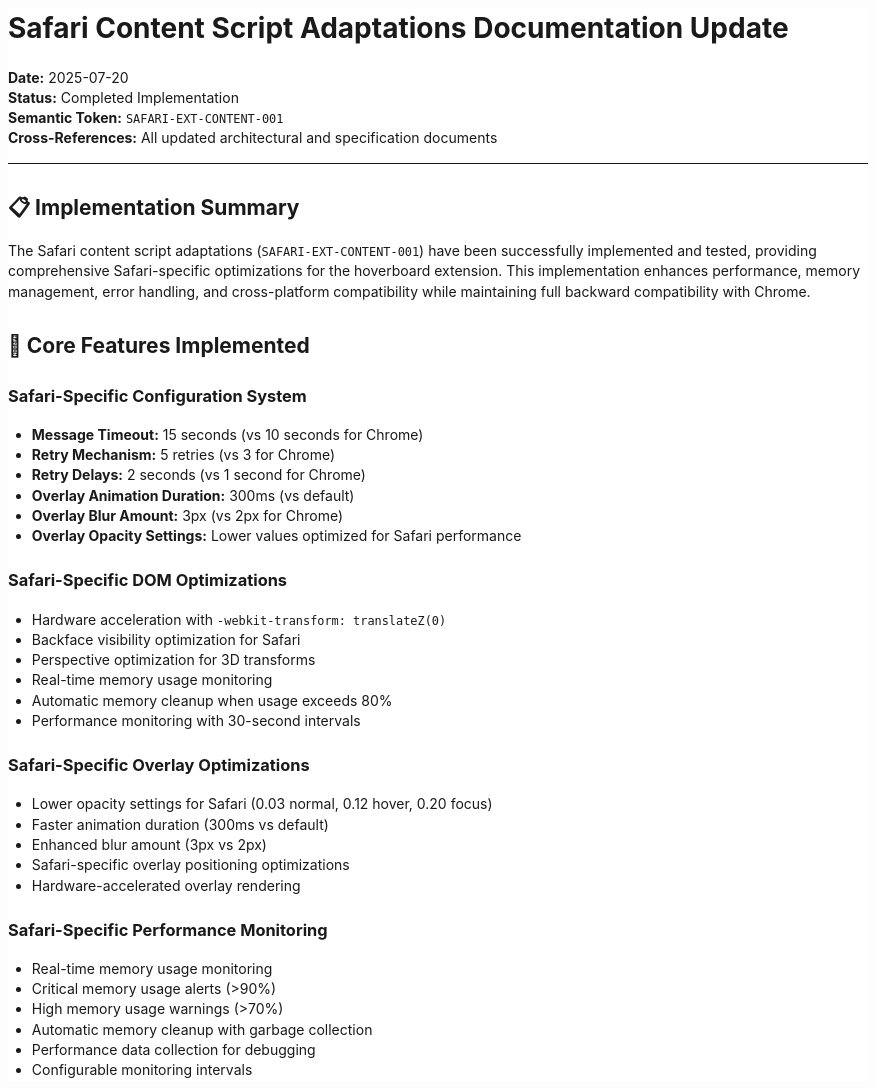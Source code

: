 # Safari Content Script Adaptations Documentation Update

**Date:** 2025-07-20  
**Status:** Completed Implementation  
**Semantic Token:** `SAFARI-EXT-CONTENT-001`  
**Cross-References:** All updated architectural and specification documents

---

## 📋 Implementation Summary

The Safari content script adaptations (`SAFARI-EXT-CONTENT-001`) have been successfully implemented and tested, providing comprehensive Safari-specific optimizations for the hoverboard extension. This implementation enhances performance, memory management, error handling, and cross-platform compatibility while maintaining full backward compatibility with Chrome.

## 🎯 Core Features Implemented

### **Safari-Specific Configuration System**
- **Message Timeout:** 15 seconds (vs 10 seconds for Chrome)
- **Retry Mechanism:** 5 retries (vs 3 for Chrome)
- **Retry Delays:** 2 seconds (vs 1 second for Chrome)
- **Overlay Animation Duration:** 300ms (vs default)
- **Overlay Blur Amount:** 3px (vs 2px for Chrome)
- **Overlay Opacity Settings:** Lower values optimized for Safari performance

### **Safari-Specific DOM Optimizations**
- Hardware acceleration with `-webkit-transform: translateZ(0)`
- Backface visibility optimization for Safari
- Perspective optimization for 3D transforms
- Real-time memory usage monitoring
- Automatic memory cleanup when usage exceeds 80%
- Performance monitoring with 30-second intervals

### **Safari-Specific Overlay Optimizations**
- Lower opacity settings for Safari (0.03 normal, 0.12 hover, 0.20 focus)
- Faster animation duration (300ms vs default)
- Enhanced blur amount (3px vs 2px)
- Safari-specific overlay positioning optimizations
- Hardware-accelerated overlay rendering

### **Safari-Specific Performance Monitoring**
- Real-time memory usage monitoring
- Critical memory usage alerts (>90%)
- High memory usage warnings (>70%)
- Automatic memory cleanup with garbage collection
- Performance data collection for debugging
- Configurable monitoring intervals
